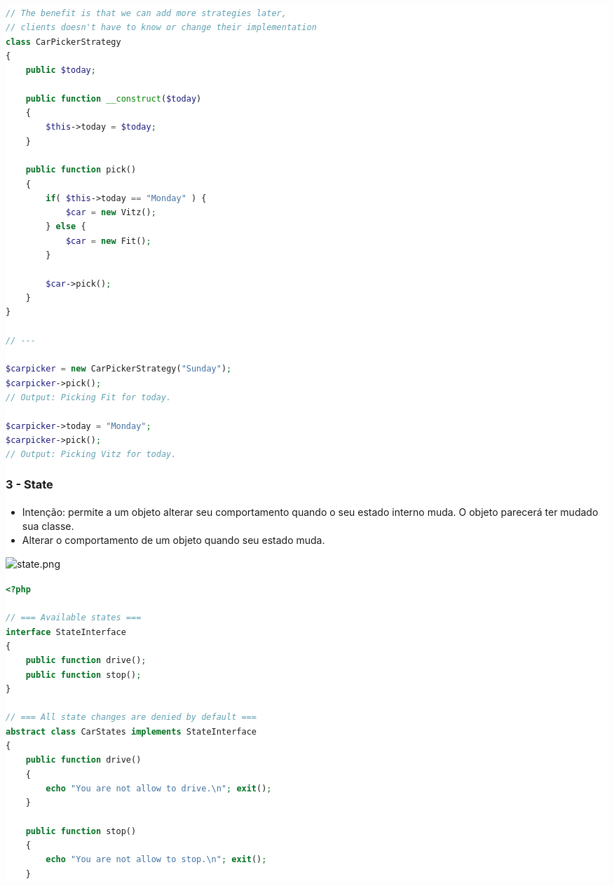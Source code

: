 ```php
// The benefit is that we can add more strategies later,
// clients doesn't have to know or change their implementation
class CarPickerStrategy
{
    public $today;

    public function __construct($today)
    {
        $this->today = $today;
    }

    public function pick()
    {
        if( $this->today == "Monday" ) {
            $car = new Vitz();
        } else {
            $car = new Fit();
        }

        $car->pick();
    }
}

// ---

$carpicker = new CarPickerStrategy("Sunday");
$carpicker->pick();
// Output: Picking Fit for today.

$carpicker->today = "Monday";
$carpicker->pick();
// Output: Picking Vitz for today.
```

### 3 - State

- Intenção: permite a um objeto alterar seu comportamento quando o seu estado interno muda. O objeto parecerá ter mudado sua classe.
- Alterar o comportamento de um objeto quando seu estado muda.

![state.png](https://s3-us-west-2.amazonaws.com/secure.notion-static.com/3ce3e8b9-cbfa-4af6-ac4a-b660935737ac/state.png)

```php
<?php

// === Available states ===
interface StateInterface
{
    public function drive();
    public function stop();
}

// === All state changes are denied by default ===
abstract class CarStates implements StateInterface
{
    public function drive()
    {
        echo "You are not allow to drive.\n"; exit();
    }

    public function stop()
    {
        echo "You are not allow to stop.\n"; exit();
    }
```